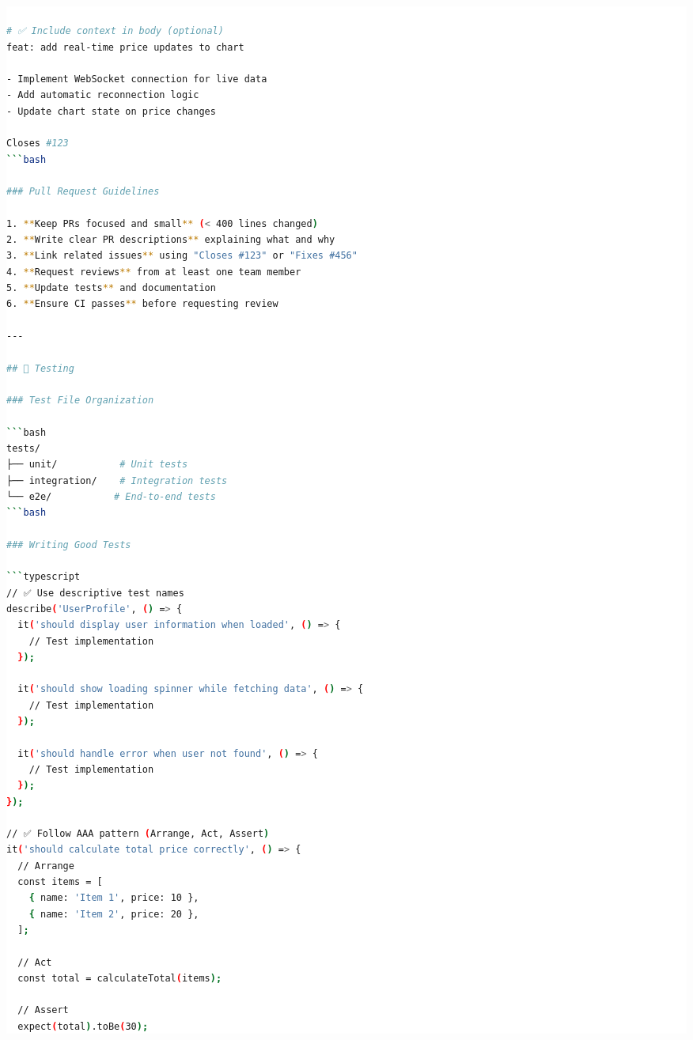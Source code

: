 ```bash

# ✅ Include context in body (optional)
feat: add real-time price updates to chart

- Implement WebSocket connection for live data
- Add automatic reconnection logic
- Update chart state on price changes

Closes #123
```bash

### Pull Request Guidelines

1. **Keep PRs focused and small** (< 400 lines changed)
2. **Write clear PR descriptions** explaining what and why
3. **Link related issues** using "Closes #123" or "Fixes #456"
4. **Request reviews** from at least one team member
5. **Update tests** and documentation
6. **Ensure CI passes** before requesting review

---

## 🧪 Testing

### Test File Organization

```bash
tests/
├── unit/           # Unit tests
├── integration/    # Integration tests
└── e2e/           # End-to-end tests
```bash

### Writing Good Tests

```typescript
// ✅ Use descriptive test names
describe('UserProfile', () => {
  it('should display user information when loaded', () => {
    // Test implementation
  });

  it('should show loading spinner while fetching data', () => {
    // Test implementation
  });

  it('should handle error when user not found', () => {
    // Test implementation
  });
});

// ✅ Follow AAA pattern (Arrange, Act, Assert)
it('should calculate total price correctly', () => {
  // Arrange
  const items = [
    { name: 'Item 1', price: 10 },
    { name: 'Item 2', price: 20 },
  ];

  // Act
  const total = calculateTotal(items);

  // Assert
  expect(total).toBe(30);
```